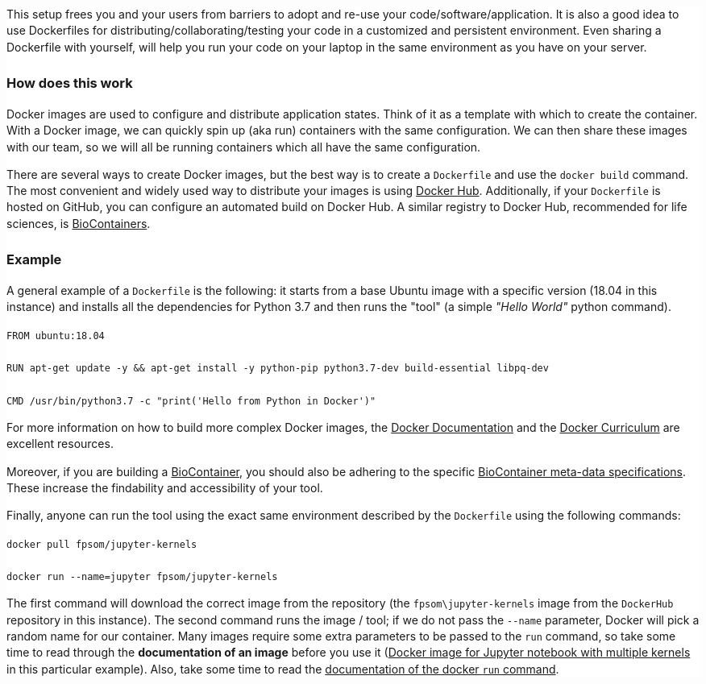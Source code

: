 This setup frees you and your users from barriers to adopt and re-use your code/software/application. It is also a good idea to use Dockerfiles for distributing/collaborating/testing your code in a customized and persistent environment. Even sharing a Dockerfile with yourself, will help you run your code on your laptop in the same environment as you have on your server.

### How does this work

Docker images are used to configure and distribute application states. Think of it as a template with which to create the container. With a Docker image, we can quickly spin up (aka run) containers with the same configuration. We can then share these images with our team, so we will all be running containers which all have the same configuration.

There are several ways to create Docker images, but the best way is to create a `Dockerfile` and use the `docker build` command. The most convenient and widely used way to distribute your images is using [Docker Hub](https://hub.docker.com). Additionally, if your `Dockerfile` is hosted on GitHub, you can configure an automated build on Docker Hub. A similar registry to Docker Hub, recommended for life sciences, is [BioContainers](https://biocontainers.pro/).

### Example

A general example of a `Dockerfile` is the following: it starts from a base Ubuntu image with a specific version (18.04 in this instance) and installs all the dependencies for Python 3.7 and then runs the "tool" (a simple _"Hello World"_ python command).

```
FROM ubuntu:18.04

RUN apt-get update -y && apt-get install -y python-pip python3.7-dev build-essential libpq-dev

CMD /usr/bin/python3.7 -c "print('Hello from Python in Docker')"
```

For more information on how to build more complex Docker images, the [Docker Documentation](https://docs.docker.com) and the [Docker Curriculum](https://docker-curriculum.com/) are excellent resources.

Moreover, if you are building a [BioContainer](https://biocontainers.pro/), you should also be adhering to the specific [BioContainer meta-data specifications](https://github.com/BioContainers/specs/blob/master/container-specs.md). These increase the findability and accessibility of your tool.

Finally, anyone can run the tool using the exact same environment described by the `Dockerfile` using the following commands:

```
docker pull fpsom/jupyter-kernels

docker run --name=jupyter fpsom/jupyter-kernels
```

The first command will download the correct image from the repository (the `fpsom\jupyter-kernels` image from the `DockerHub` repository in this instance). The second command runs the image / tool; if we do not pass the `--name` parameter, Docker will pick a random name for our container. Many images require some extra parameters to be passed to the `run` command, so take some time to read through the **documentation of an image** before you use it ([Docker image for Jupyter notebook with multiple kernels](https://hub.docker.com/r/fpsom/jupyter-kernels/) in this particular example). Also, take some time to read the [documentation of the docker `run` command](https://docs.docker.com/engine/reference/run/).
